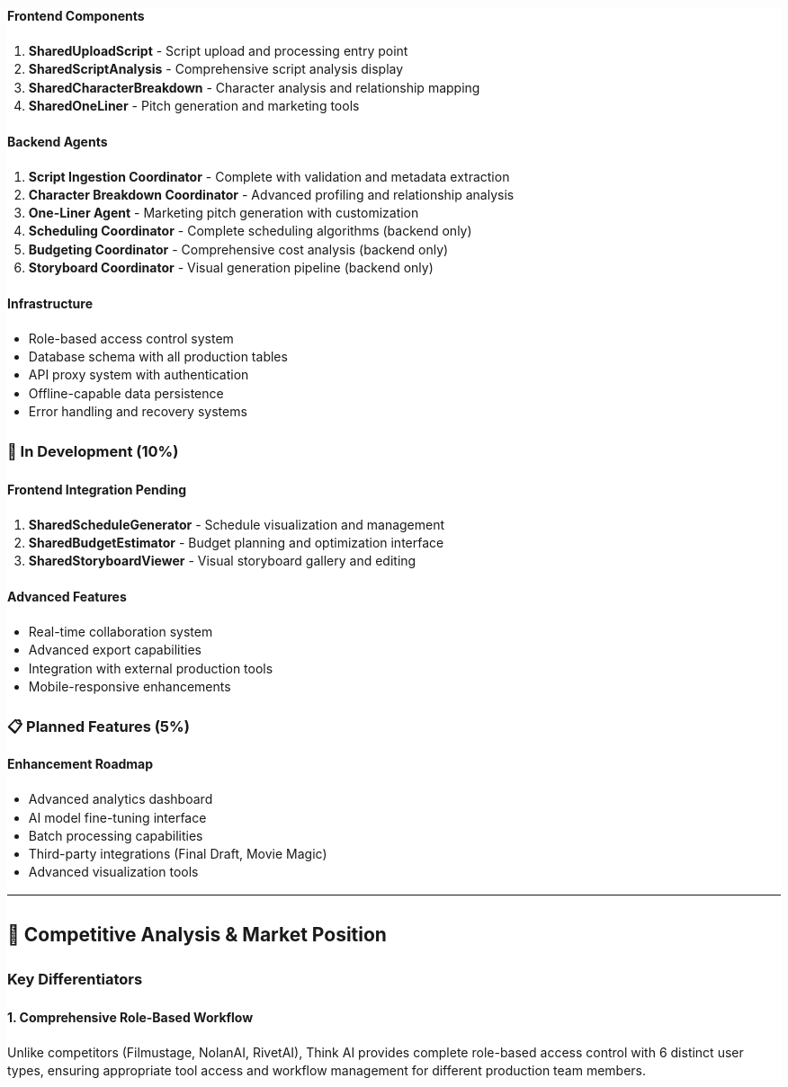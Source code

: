 #### **Frontend Components**
1. **SharedUploadScript** - Script upload and processing entry point
2. **SharedScriptAnalysis** - Comprehensive script analysis display
3. **SharedCharacterBreakdown** - Character analysis and relationship mapping
4. **SharedOneLiner** - Pitch generation and marketing tools

#### **Backend Agents**
1. **Script Ingestion Coordinator** - Complete with validation and metadata extraction
2. **Character Breakdown Coordinator** - Advanced profiling and relationship analysis
3. **One-Liner Agent** - Marketing pitch generation with customization
4. **Scheduling Coordinator** - Complete scheduling algorithms (backend only)
5. **Budgeting Coordinator** - Comprehensive cost analysis (backend only)
6. **Storyboard Coordinator** - Visual generation pipeline (backend only)

#### **Infrastructure**
- Role-based access control system
- Database schema with all production tables
- API proxy system with authentication
- Offline-capable data persistence
- Error handling and recovery systems

### **🚧 In Development (10%)**

#### **Frontend Integration Pending**
1. **SharedScheduleGenerator** - Schedule visualization and management
2. **SharedBudgetEstimator** - Budget planning and optimization interface
3. **SharedStoryboardViewer** - Visual storyboard gallery and editing

#### **Advanced Features**
- Real-time collaboration system
- Advanced export capabilities
- Integration with external production tools
- Mobile-responsive enhancements

### **📋 Planned Features (5%)**

#### **Enhancement Roadmap**
- Advanced analytics dashboard
- AI model fine-tuning interface
- Batch processing capabilities
- Third-party integrations (Final Draft, Movie Magic)
- Advanced visualization tools

---

## 🎯 **Competitive Analysis & Market Position**

### **Key Differentiators**

#### **1. Comprehensive Role-Based Workflow**
Unlike competitors (Filmustage, NolanAI, RivetAI), Think AI provides complete role-based access control with 6 distinct user types, ensuring appropriate tool access and workflow management for different production team members.
